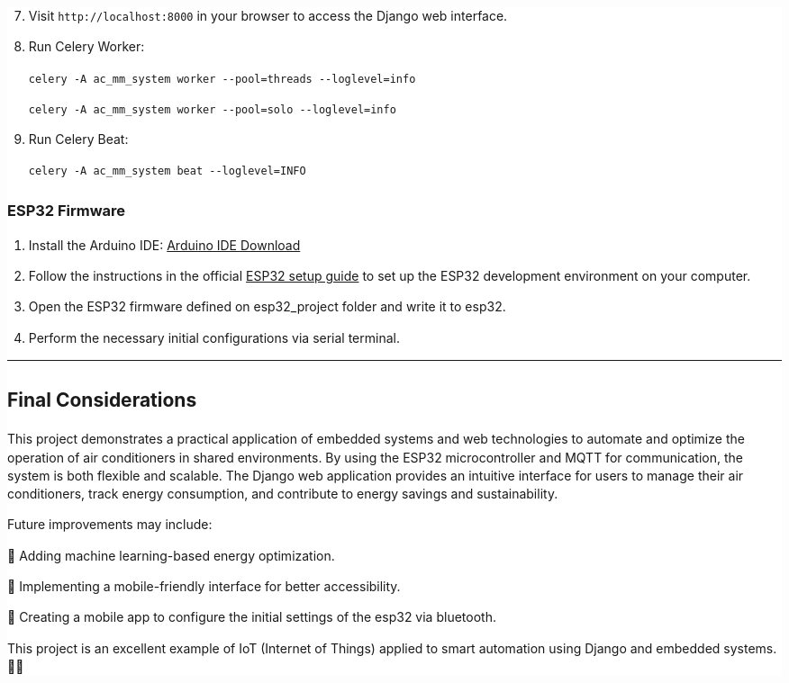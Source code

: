 7. Visit ```http://localhost:8000``` in your browser to access the Django web interface.

8. Run Celery Worker: 

   ````
   celery -A ac_mm_system worker --pool=threads --loglevel=info
   ````

   ````
   celery -A ac_mm_system worker --pool=solo --loglevel=info
   ````

9. Run Celery Beat: 

   ````
   celery -A ac_mm_system beat --loglevel=INFO
   ````

### ESP32 Firmware

1. Install the Arduino IDE: [Arduino IDE Download](https://www.arduino.cc/en/software)

2. Follow the instructions in the official [ESP32 setup guide](https://docs.espressif.com/projects/arduino-esp32/en/latest/installing.html) to set up the ESP32 development environment on your computer.

3. Open the ESP32 firmware defined on esp32_project folder and write it to esp32.

4. Perform the necessary initial configurations via serial terminal.

---

## Final Considerations

This project demonstrates a practical application of embedded systems and web technologies to automate and optimize the operation of air conditioners in shared environments. By using the ESP32 microcontroller and MQTT for communication, the system is both flexible and scalable. The Django web application provides an intuitive interface for users to manage their air conditioners, track energy consumption, and contribute to energy savings and sustainability.

Future improvements may include:

🔹 Adding machine learning-based energy optimization.

🔹 Implementing a mobile-friendly interface for better accessibility.

🔹 Creating a mobile app to configure the initial settings of the esp32 via bluetooth.

This project is an excellent example of IoT (Internet of Things) applied to smart automation using Django and embedded systems. 🚀💡